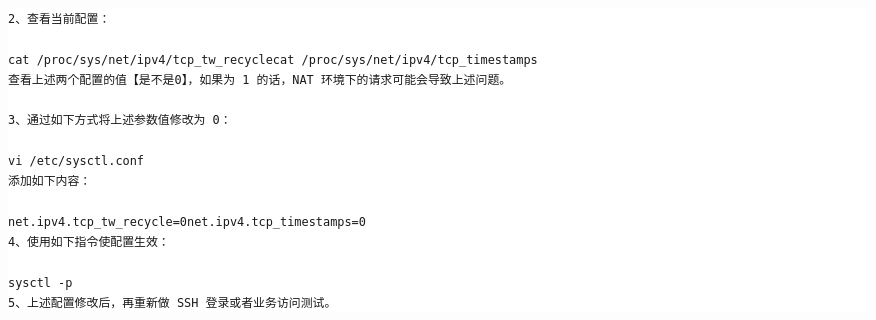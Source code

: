     2、查看当前配置：

    cat /proc/sys/net/ipv4/tcp_tw_recyclecat /proc/sys/net/ipv4/tcp_timestamps
    查看上述两个配置的值【是不是0】，如果为 1 的话，NAT 环境下的请求可能会导致上述问题。

    3、通过如下方式将上述参数值修改为 0：

    vi /etc/sysctl.conf
    添加如下内容：

    net.ipv4.tcp_tw_recycle=0net.ipv4.tcp_timestamps=0
    4、使用如下指令使配置生效：

    sysctl -p
    5、上述配置修改后，再重新做 SSH 登录或者业务访问测试。
